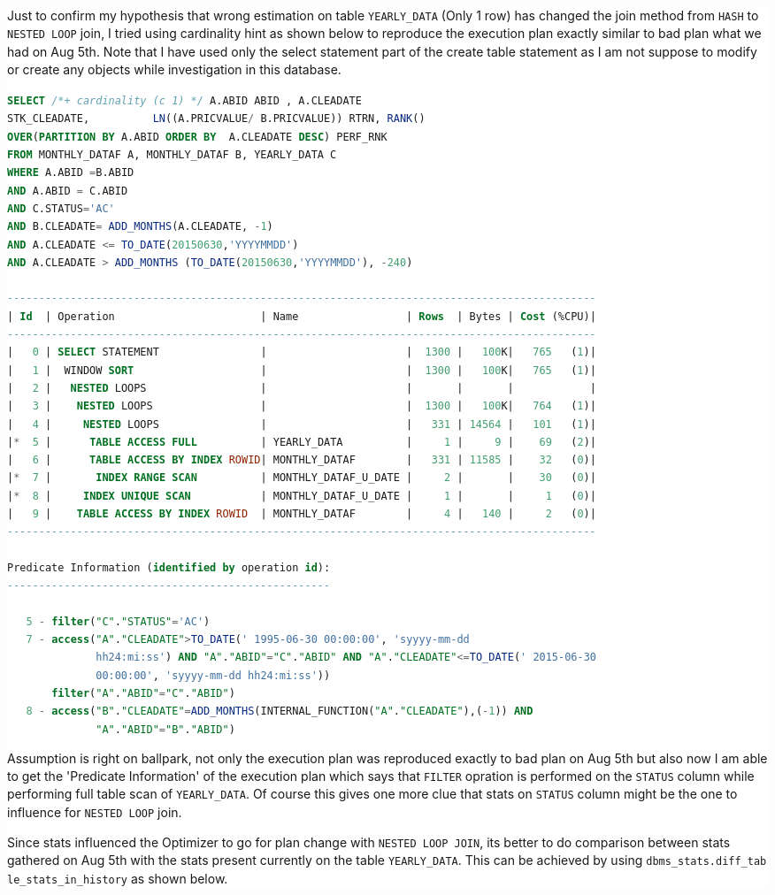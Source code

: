 Just to confirm my hypothesis that wrong estimation on table ```YEARLY_DATA``` (Only 1 row) has changed the join method from ```HASH``` to ```NESTED LOOP``` join, I tried using cardinality hint as shown below to reproduce the execution plan exactly similar to bad plan what we had on Aug 5th. Note that I have used only the select statement part of the create table statement as I am not suppose to modify or create any objects while investigation in this database.

```sql
SELECT /*+ cardinality (c 1) */ A.ABID ABID , A.CLEADATE
STK_CLEADATE,          LN((A.PRICVALUE/ B.PRICVALUE)) RTRN, RANK()
OVER(PARTITION BY A.ABID ORDER BY  A.CLEADATE DESC) PERF_RNK    
FROM MONTHLY_DATAF A, MONTHLY_DATAF B, YEARLY_DATA C   
WHERE A.ABID =B.ABID     
AND A.ABID = C.ABID     
AND C.STATUS='AC'     
AND B.CLEADATE= ADD_MONTHS(A.CLEADATE, -1)     
AND A.CLEADATE <= TO_DATE(20150630,'YYYYMMDD')     
AND A.CLEADATE > ADD_MONTHS (TO_DATE(20150630,'YYYYMMDD'), -240)		

---------------------------------------------------------------------------------------------
| Id  | Operation                       | Name                 | Rows  | Bytes | Cost (%CPU)|
---------------------------------------------------------------------------------------------
|   0 | SELECT STATEMENT                |                      |  1300 |   100K|   765   (1)|
|   1 |  WINDOW SORT                    |                      |  1300 |   100K|   765   (1)|
|   2 |   NESTED LOOPS                  |                      |       |       |            |
|   3 |    NESTED LOOPS                 |                      |  1300 |   100K|   764   (1)|
|   4 |     NESTED LOOPS                |                      |   331 | 14564 |   101   (1)|
|*  5 |      TABLE ACCESS FULL          | YEARLY_DATA          |     1 |     9 |    69   (2)|
|   6 |      TABLE ACCESS BY INDEX ROWID| MONTHLY_DATAF        |   331 | 11585 |    32   (0)|
|*  7 |       INDEX RANGE SCAN          | MONTHLY_DATAF_U_DATE |     2 |       |    30   (0)|
|*  8 |     INDEX UNIQUE SCAN           | MONTHLY_DATAF_U_DATE |     1 |       |     1   (0)|
|   9 |    TABLE ACCESS BY INDEX ROWID  | MONTHLY_DATAF        |     4 |   140 |     2   (0)|
---------------------------------------------------------------------------------------------

Predicate Information (identified by operation id):
---------------------------------------------------

   5 - filter("C"."STATUS"='AC')
   7 - access("A"."CLEADATE">TO_DATE(' 1995-06-30 00:00:00', 'syyyy-mm-dd
              hh24:mi:ss') AND "A"."ABID"="C"."ABID" AND "A"."CLEADATE"<=TO_DATE(' 2015-06-30
              00:00:00', 'syyyy-mm-dd hh24:mi:ss'))
       filter("A"."ABID"="C"."ABID")
   8 - access("B"."CLEADATE"=ADD_MONTHS(INTERNAL_FUNCTION("A"."CLEADATE"),(-1)) AND
              "A"."ABID"="B"."ABID")
```

Assumption is right on ballpark, not only the execution plan was reproduced exactly to bad plan on Aug 5th but also now I am able to get the 'Predicate Information' of the execution plan which says that ```FILTER``` opration is performed on the ```STATUS``` column while performing full table scan of ```YEARLY_DATA```. Of course this gives one more clue that stats on ```STATUS``` column might be the one to influence for ```NESTED LOOP``` join. 

Since stats influenced the Optimizer to go for plan change with ```NESTED LOOP JOIN```, its better to do comparison between stats gathered on Aug 5th with the stats present currently on the table ```YEARLY_DATA```. This can be achieved by using ```dbms_stats.diff_table_stats_in_history``` as shown below.

